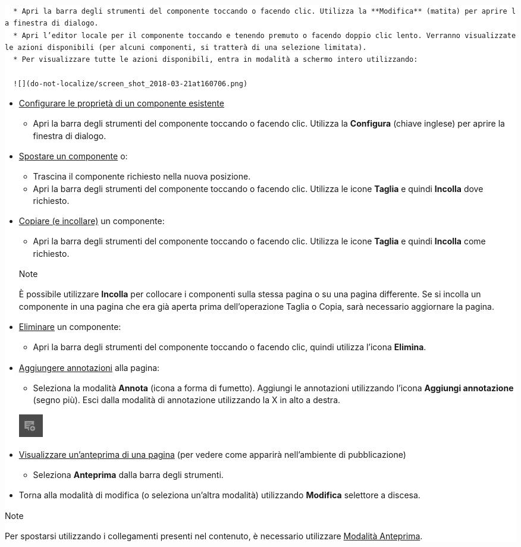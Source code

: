       * Apri la barra degli strumenti del componente toccando o facendo clic. Utilizza la **Modifica** (matita) per aprire la finestra di dialogo.
      * Apri l’editor locale per il componente toccando e tenendo premuto o facendo doppio clic lento. Verranno visualizzate le azioni disponibili (per alcuni componenti, si tratterà di una selezione limitata).
      * Per visualizzare tutte le azioni disponibili, entra in modalità a schermo intero utilizzando:

      ![](do-not-localize/screen_shot_2018-03-21at160706.png)

   * [Configurare le proprietà di un componente esistente](/help/sites-authoring/editing-content.md#component-edit-dialog)

      * Apri la barra degli strumenti del componente toccando o facendo clic. Utilizza la **Configura** (chiave inglese) per aprire la finestra di dialogo.
   * [Spostare un componente](/help/sites-authoring/editing-content.md#moving-a-component) o:

      * Trascina il componente richiesto nella nuova posizione.
      * Apri la barra degli strumenti del componente toccando o facendo clic. Utilizza le icone **Taglia** e quindi **Incolla** dove richiesto.
   * [Copiare (e incollare)](/help/sites-authoring/editing-content.md#edit-configure-copy-cut-delete-paste) un componente:

      * Apri la barra degli strumenti del componente toccando o facendo clic. Utilizza le icone **Taglia** e quindi **Incolla** come richiesto.
      >[!NOTE]
      >
      >È possibile utilizzare **Incolla** per collocare i componenti sulla stessa pagina o su una pagina differente. Se si incolla un componente in una pagina che era già aperta prima dell’operazione Taglia o Copia, sarà necessario aggiornare la pagina.

   * [Eliminare](/help/sites-authoring/editing-content.md#edit-configure-copy-cut-delete-paste) un componente:

      * Apri la barra degli strumenti del componente toccando o facendo clic, quindi utilizza l’icona **Elimina**.
   * [Aggiungere annotazioni](/help/sites-authoring/annotations.md#annotations) alla pagina:

      * Seleziona la modalità **Annota** (icona a forma di fumetto). Aggiungi le annotazioni utilizzando l’icona **Aggiungi annotazione** (segno più). Esci dalla modalità di annotazione utilizzando la X in alto a destra.

      ![](do-not-localize/screen_shot_2018-03-21at160813.png)

   * [Visualizzare un’anteprima di una pagina](/help/sites-authoring/editing-content.md#preview-mode) (per vedere come apparirà nell’ambiente di pubblicazione)

      * Seleziona **Anteprima** dalla barra degli strumenti.
   * Torna alla modalità di modifica (o seleziona un’altra modalità) utilizzando **Modifica** selettore a discesa.

   >[!NOTE]
   >
   >Per spostarsi utilizzando i collegamenti presenti nel contenuto, è necessario utilizzare [Modalità Anteprima](/help/sites-authoring/editing-content.md#preview-mode).
